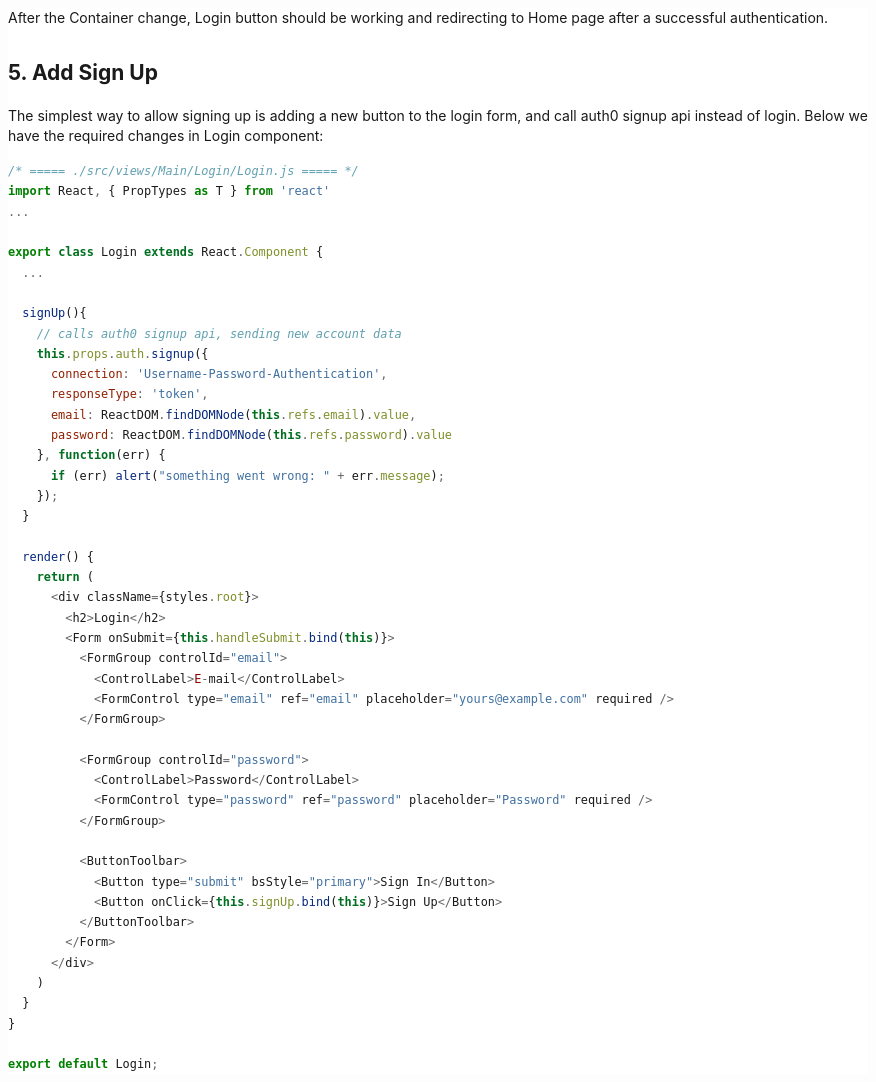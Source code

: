 After the Container change, Login button should be working and redirecting to Home page after a successful authentication.


## 5. Add Sign Up

The simplest way to allow signing up is adding a new button to the login form, and call auth0 signup api instead of login. Below we have the required changes in Login component:

```javascript
/* ===== ./src/views/Main/Login/Login.js ===== */
import React, { PropTypes as T } from 'react'
...

export class Login extends React.Component {
  ...

  signUp(){
    // calls auth0 signup api, sending new account data
    this.props.auth.signup({
      connection: 'Username-Password-Authentication',
      responseType: 'token',
      email: ReactDOM.findDOMNode(this.refs.email).value,
      password: ReactDOM.findDOMNode(this.refs.password).value
    }, function(err) {
      if (err) alert("something went wrong: " + err.message);
    });
  }

  render() {
    return (
      <div className={styles.root}>
        <h2>Login</h2>
        <Form onSubmit={this.handleSubmit.bind(this)}>
          <FormGroup controlId="email">
            <ControlLabel>E-mail</ControlLabel>
            <FormControl type="email" ref="email" placeholder="yours@example.com" required />
          </FormGroup>

          <FormGroup controlId="password">
            <ControlLabel>Password</ControlLabel>
            <FormControl type="password" ref="password" placeholder="Password" required />
          </FormGroup>

          <ButtonToolbar>
            <Button type="submit" bsStyle="primary">Sign In</Button>
            <Button onClick={this.signUp.bind(this)}>Sign Up</Button>
          </ButtonToolbar>
        </Form>
      </div>
    )
  }
}

export default Login;
```
